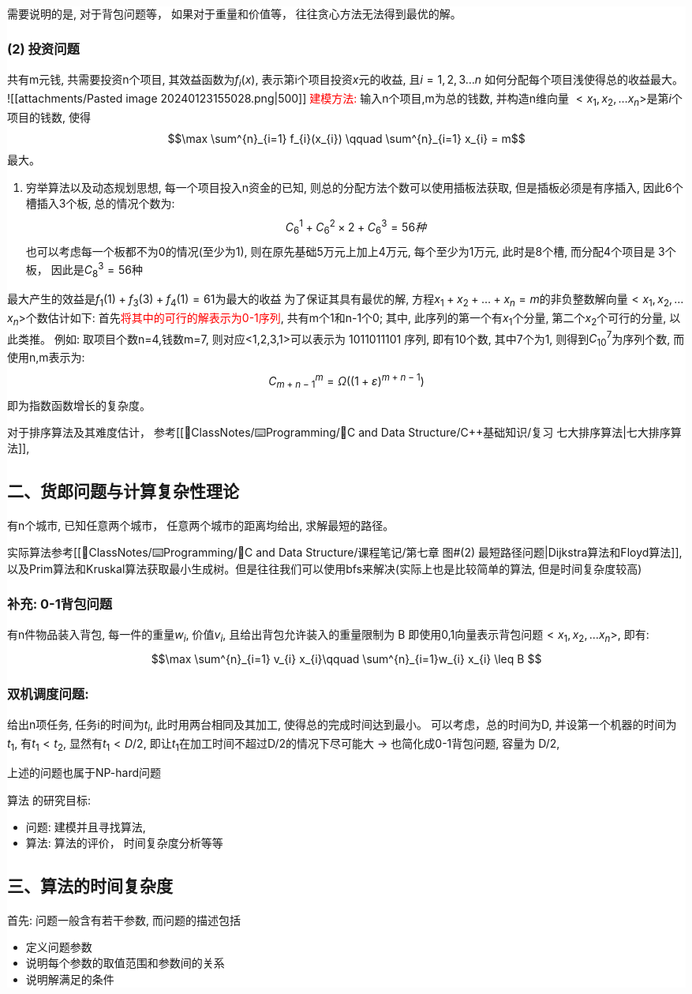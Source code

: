 需要说明的是, 对于背包问题等， 如果对于重量和价值等， 往往贪心方法无法得到最优的解。
### (2) 投资问题
共有m元钱, 共需要投资n个项目, 其效益函数为$f_{i}(x)$, 表示第i个项目投资$x$元的收益, 且$i = 1,2,3\dots n$
如何分配每个项目浅使得总的收益最大。 
![[attachments/Pasted image 20240123155028.png|500]]
<mark style="background: transparent; color: red">建模方法:</mark> 输入n个项目,m为总的钱数, 并构造n维向量 $<x_1, x_2, \dots x_n>$是第$i$个项目的钱数, 使得
$$\max \sum^{n}_{i=1} f_{i}(x_{i}) \qquad  \sum^{n}_{i=1} x_{i} = m$$
最大。 
1. 穷举算法以及动态规划思想, 每一个项目投入n资金的已知, 则总的分配方法个数可以使用插板法获取, 但是插板必须是有序插入, 因此6个槽插入3个板, 总的情况个数为:
$$C_{6}^{1} + C_{6}^{2} \times 2  + C_{6}^{3} = 56种$$
也可以考虑每一个板都不为0的情况(至少为1), 则在原先基础5万元上加上4万元, 每个至少为1万元, 此时是8个槽, 而分配4个项目是 3个板， 因此是$C_{8}^{3}=56$种

最大产生的效益是$f_{1}(1) +f_{3}(3) +f_{4}(1) = 61$为最大的收益
为了保证其具有最优的解, 方程$x_1+ x_2 + \dots  + x_n = m$的非负整数解向量$<x_1, x_2, \dots  x_n>$个数估计如下: 
首先<mark style="background: transparent; color: red">将其中的可行的解表示为0-1序列</mark>, 共有m个1和n-1个0; 其中, 此序列的第一个有$x_{1}$个分量, 第二个$x_{2}$个可行的分量, 以此类推。 例如: 取项目个数n=4,钱数m=7, 则对应<1,2,3,1>可以表示为 1011011101 序列, 即有10个数, 其中7个为1, 则得到$C_{10}^{7}$为序列个数, 而使用n,m表示为:
$$C_{m + n - 1}^{m} = \Omega ((1+ \varepsilon )^{m+n-1})$$
即为指数函数增长的复杂度。

对于排序算法及其难度估计， 参考[[📘ClassNotes/⌨️Programming/🌳C and Data Structure/C++基础知识/复习 七大排序算法|七大排序算法]], 

## 二、货郎问题与计算复杂性理论
有n个城市, 已知任意两个城市， 任意两个城市的距离均给出, 求解最短的路径。

实际算法参考[[📘ClassNotes/⌨️Programming/🌳C and Data Structure/课程笔记/第七章 图#(2) 最短路径问题|Dijkstra算法和Floyd算法]], 以及Prim算法和Kruskal算法获取最小生成树。但是往往我们可以使用bfs来解决(实际上也是比较简单的算法, 但是时间复杂度较高) 


### 补充: 0-1背包问题
有n件物品装入背包, 每一件的重量$w_i$, 价值$v_i$, 且给出背包允许装入的重量限制为 B
即使用0,1向量表示背包问题$<x_1, x_2, \dots  x_n>$, 即有:
$$\max \sum^{n}_{i=1} v_{i} x_{i}\qquad \sum^{n}_{i=1}w_{i} x_{i} \leq B $$
### 双机调度问题: 
给出n项任务, 任务i的时间为$t_i$, 此时用两台相同及其加工, 使得总的完成时间达到最小。
可以考虑，总的时间为D, 并设第一个机器的时间为$t_1$, 有$t_1 < t_2$, 显然有$t_1< D/2$, 即让$t_1$在加工时间不超过D/2的情况下尽可能大 -> 也简化成0-1背包问题, 容量为 D/2, 

上述的问题也属于NP-hard问题

算法 的研究目标:
- 问题: 建模并且寻找算法, 
- 算法: 算法的评价， 时间复杂度分析等等

## 三、算法的时间复杂度
首先: 问题一般含有若干参数, 而问题的描述包括
- 定义问题参数 
- 说明每个参数的取值范围和参数间的关系 
- 说明解满足的条件 

